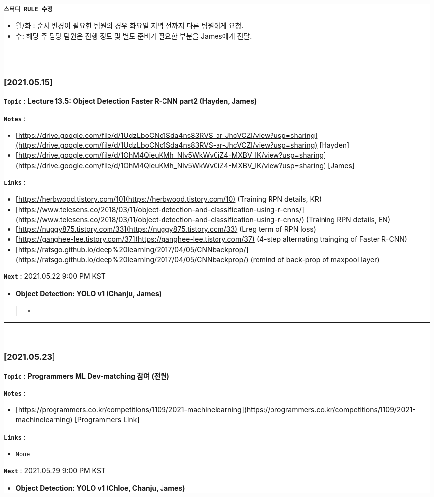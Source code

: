 
__`스터디 RULE 수정`__ 

- 월/화 : 순서 변경이 필요한 팀원의 경우 화요일 저녁 전까지 다른 팀원에게 요청.
- 수: 해당 주 담당 팀원은 진행 정도 및 별도 준비가 필요한 부분을 James에게 전달.

---

​	

### [2021.05.15]

__`Topic`__ : __Lecture 13.5: Object Detection Faster R-CNN part2 (Hayden, James)__ 

__`Notes`__ : 

- [https://drive.google.com/file/d/1UdzLboCNc1Sda4ns83RVS-ar-JhcVCZl/view?usp=sharing](https://drive.google.com/file/d/1UdzLboCNc1Sda4ns83RVS-ar-JhcVCZl/view?usp=sharing) [Hayden]
- [https://drive.google.com/file/d/1OhM4QieuKMh_Nlv5WkWv0iZ4-MXBV_IK/view?usp=sharing](https://drive.google.com/file/d/1OhM4QieuKMh_Nlv5WkWv0iZ4-MXBV_IK/view?usp=sharing) [James]

__`Links`__ : 

- [https://herbwood.tistory.com/10](https://herbwood.tistory.com/10) (Training RPN details, KR) 
- [https://www.telesens.co/2018/03/11/object-detection-and-classification-using-r-cnns/](https://www.telesens.co/2018/03/11/object-detection-and-classification-using-r-cnns/) (Training RPN details, EN) 
- [https://nuggy875.tistory.com/33](https://nuggy875.tistory.com/33) (Lreg term of RPN loss) 
- [https://ganghee-lee.tistory.com/37](https://ganghee-lee.tistory.com/37) (4-step alternating trainging of Faster R-CNN) 
- [https://ratsgo.github.io/deep%20learning/2017/04/05/CNNbackprop/](https://ratsgo.github.io/deep%20learning/2017/04/05/CNNbackprop/) (remind of back-prop of maxpool layer)

__`Next`__ : 2021.05.22 9:00 PM KST

- __Object Detection: YOLO v1 (Chanju, James)__ 

> - 
>

---

​	

### [2021.05.23]

__`Topic`__ : __Programmers ML Dev-matching 참여 (전원)__ 

__`Notes`__ : 

- [https://programmers.co.kr/competitions/1109/2021-machinelearning](https://programmers.co.kr/competitions/1109/2021-machinelearning) [Programmers Link]

__`Links`__ : 

- `None` 

__`Next`__ : 2021.05.29 9:00 PM KST

- __Object Detection: YOLO v1 (Chloe, Chanju, James)__ 
